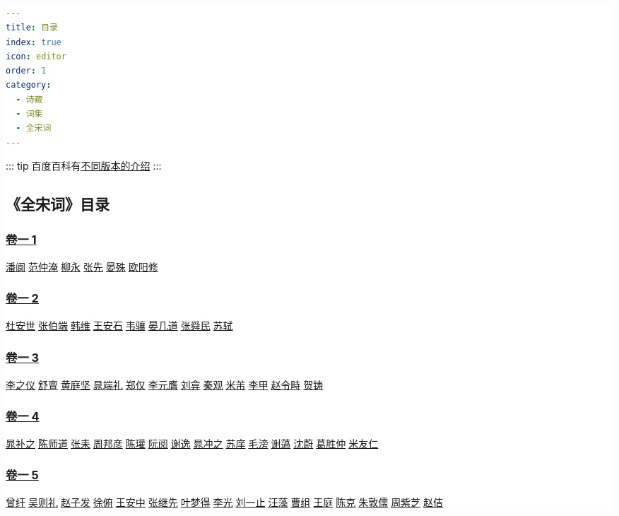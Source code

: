 ```yaml
---
title: 目录
index: true
icon: editor
order: 1
category:
  - 诗藏
  - 词集
  - 全宋词
---
```


::: tip
 百度百科有[不同版本的介绍](https://baike.baidu.com/item/%E5%85%A8%E5%AE%8B%E8%AF%8D/1965383)
:::

## 《全宋词》目录  
  
### [卷一 1](%E5%8D%B71.1.md)

[潘阆](%E5%8D%B71.1.md#潘阆)  [范仲淹](%E5%8D%B71.1.md#范仲淹)  [柳永](%E5%8D%B71.1.md#柳永)  [张先](%E5%8D%B71.1.md#张先)  [晏殊](%E5%8D%B71.1.md#晏殊)  [欧阳修](%E5%8D%B71.1.md#欧阳修)  

### [卷一 2](%E5%8D%B71.2.md)

[杜安世](%E5%8D%B71.2.md#杜安世)  [张伯端](%E5%8D%B71.2.md#张伯端)  [韩维](%E5%8D%B71.2.md#韩维)  [王安石](%E5%8D%B71.2.md#王安石)  [韦骧](%E5%8D%B71.2.md#韦骧)  [晏几道](%E5%8D%B71.2.md#晏几道)  [张舜民](%E5%8D%B71.2.md#张舜民)  [苏轼](%E5%8D%B71.2.md#苏轼)  

### [卷一 3](%E5%8D%B71.3.md)

[李之仪](%E5%8D%B71.3.md#李之仪)  [舒亶](%E5%8D%B71.3.md#舒亶)  [黄庭坚](%E5%8D%B71.3.md#黄庭坚)  [晁端礼](%E5%8D%B71.3.md#晁端礼)  [郑仅](%E5%8D%B71.3.md#郑仅)  [李元膺](%E5%8D%B71.3.md#李元膺)  [刘弇](%E5%8D%B71.3.md#刘弇)  [秦观](%E5%8D%B71.3.md#秦观)  [米芾](%E5%8D%B71.3.md#米芾)  [李甲](%E5%8D%B71.3.md#李甲)  [赵令畤](%E5%8D%B71.3.md#赵令畤)  [贺铸](%E5%8D%B71.3.md#贺铸)  

### [卷一 4](%E5%8D%B71.4.md)

[晁补之](%E5%8D%B71.4.md#晁补之)  [陈师道](%E5%8D%B71.4.md#陈师道)  [张耒](%E5%8D%B71.4.md#张耒)  [周邦彦](%E5%8D%B71.4.md#周邦彦)  [陈瓘](%E5%8D%B71.4.md#陈瓘)  [阮阅](%E5%8D%B71.4.md#阮阅)  [谢逸](%E5%8D%B71.4.md#谢逸)  [晁冲之](%E5%8D%B71.4.md#晁冲之)  [苏庠](%E5%8D%B71.4.md#苏庠)  [毛滂](%E5%8D%B71.4.md#毛滂)  [谢薖](%E5%8D%B71.4.md#谢薖)  [沈蔚](%E5%8D%B71.4.md#沈蔚)  [葛胜仲](%E5%8D%B71.4.md#葛胜仲)  [米友仁](%E5%8D%B71.4.md#米友仁)  

### [卷一 5](%E5%8D%B71.5.md)

[曾纡](%E5%8D%B71.5.md#曾纡)  [吴则礼](%E5%8D%B71.5.md#吴则礼)  [赵子发](%E5%8D%B71.5.md#赵子发)  [徐俯](%E5%8D%B71.5.md#徐俯)  [王安中](%E5%8D%B71.5.md#王安中)  [张继先](%E5%8D%B71.5.md#张继先)  [叶梦得](%E5%8D%B71.5.md#叶梦得)  [李光](%E5%8D%B71.5.md#李光)  [刘一止](%E5%8D%B71.5.md#刘一止)  [汪藻](%E5%8D%B71.5.md#汪藻)  [曹组](%E5%8D%B71.5.md#曹组)  [王庭](%E5%8D%B71.5.md#王庭)  [陈克](%E5%8D%B71.5.md#陈克)  [朱敦儒](%E5%8D%B71.5.md#朱敦儒)  [周紫芝](%E5%8D%B71.5.md#周紫芝)  [赵佶](%E5%8D%B71.5.md#赵佶)  
